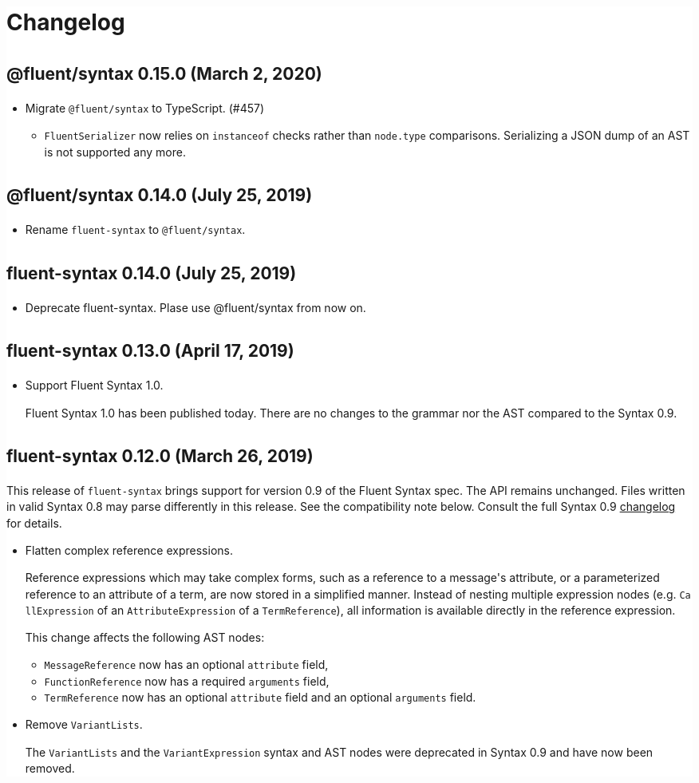 # Changelog

## @fluent/syntax 0.15.0 (March 2, 2020)

  - Migrate `@fluent/syntax` to TypeScript. (#457)

    - `FluentSerializer` now relies on `instanceof` checks rather than
    `node.type` comparisons. Serializing a JSON dump of an AST is not
    supported any more.

## @fluent/syntax 0.14.0 (July 25, 2019)

  - Rename `fluent-syntax` to `@fluent/syntax`.

## fluent-syntax 0.14.0 (July 25, 2019)

  - Deprecate fluent-syntax. Plase use @fluent/syntax from now on.

## fluent-syntax 0.13.0 (April 17, 2019)

  - Support Fluent Syntax 1.0.

    Fluent Syntax 1.0 has been published today. There are no changes to the
    grammar nor the AST compared to the Syntax 0.9.

## fluent-syntax 0.12.0 (March 26, 2019)

This release of `fluent-syntax` brings support for version 0.9 of the Fluent
Syntax spec. The API remains unchanged. Files written in valid Syntax 0.8 may
parse differently in this release. See the compatibility note below. Consult
the full Syntax 0.9 [changelog][chlog0.9] for details.

[chlog0.9]: https://github.com/projectfluent/fluent/releases/tag/v0.9.0

  - Flatten complex reference expressions.

    Reference expressions which may take complex forms, such as a reference
    to a message's attribute, or a parameterized reference to an attribute of
    a term, are now stored in a simplified manner. Instead of nesting
    multiple expression nodes (e.g. `CallExpression` of an
    `AttributeExpression` of a `TermReference`), all information is available
    directly in the reference expression.

    This change affects the following AST nodes:

    -  `MessageReference` now has an optional `attribute` field,
    - `FunctionReference` now has a required `arguments` field,
    - `TermReference` now has an optional `attribute` field and an optional
      `arguments` field.

  - Remove `VariantLists`.

    The `VariantLists` and the `VariantExpression` syntax and AST nodes were
    deprecated in Syntax 0.9 and have now been removed.
